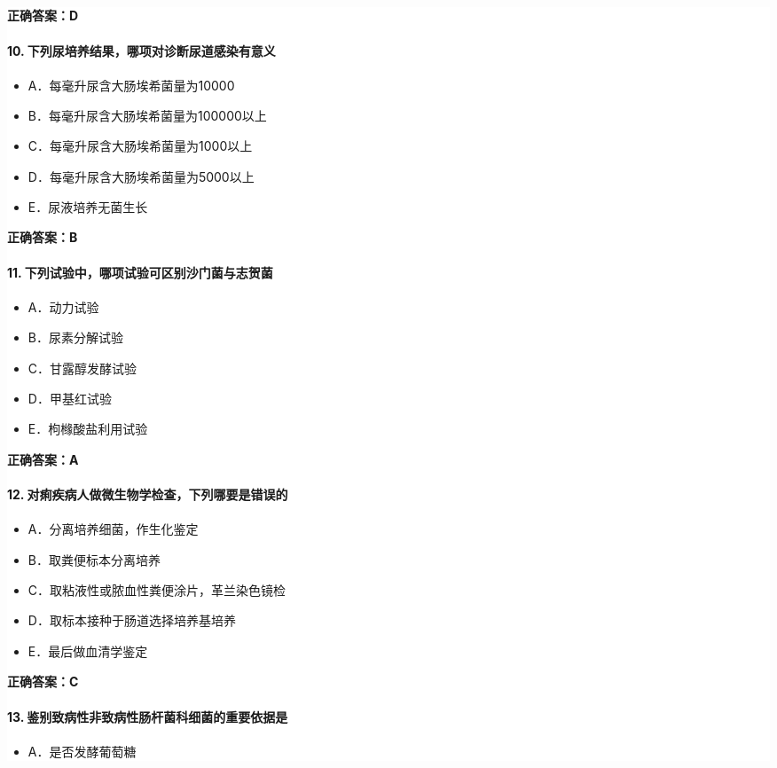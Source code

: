 **正确答案：D**







#### 10. 下列尿培养结果，哪项对诊断尿道感染有意义

* A．每毫升尿含大肠埃希菌量为10000

* B．每毫升尿含大肠埃希菌量为100000以上

* C．每毫升尿含大肠埃希菌量为1000以上

* D．每毫升尿含大肠埃希菌量为5000以上

* E．尿液培养无菌生长

**正确答案：B**







#### 11. 下列试验中，哪项试验可区别沙门菌与志贺菌

* A．动力试验

* B．尿素分解试验

* C．甘露醇发酵试验

* D．甲基红试验

* E．枸橼酸盐利用试验

**正确答案：A**







#### 12. 对痢疾病人做微生物学检查，下列哪要是错误的

* A．分离培养细菌，作生化鉴定

* B．取粪便标本分离培养

* C．取粘液性或脓血性粪便涂片，革兰染色镜检

* D．取标本接种于肠道选择培养基培养

* E．最后做血清学鉴定

**正确答案：C**







#### 13. 鉴别致病性非致病性肠杆菌科细菌的重要依据是

* A．是否发酵葡萄糖

